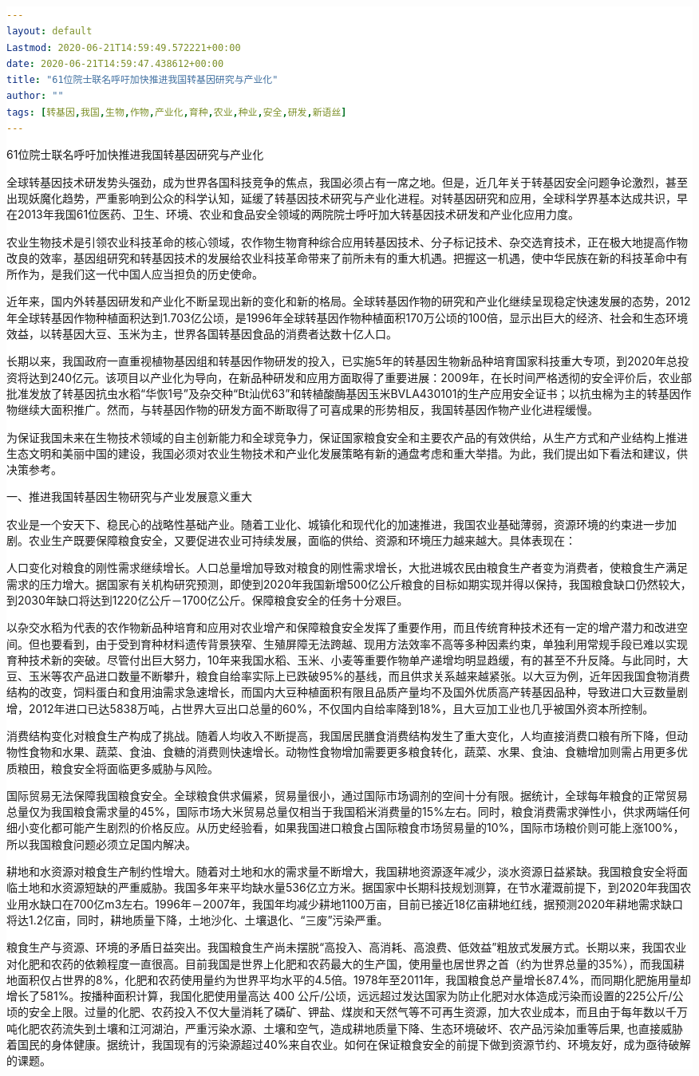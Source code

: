 ```yaml
---
layout: default
Lastmod: 2020-06-21T14:59:49.572221+00:00
date: 2020-06-21T14:59:47.438612+00:00
title: "61位院士联名呼吁加快推进我国转基因研究与产业化"
author: ""
tags: [转基因,我国,生物,作物,产业化,育种,农业,种业,安全,研发,新语丝]
---
```


61位院士联名呼吁加快推进我国转基因研究与产业化

全球转基因技术研发势头强劲，成为世界各国科技竞争的焦点，我国必须占有一席之地。但是，近几年关于转基因安全问题争论激烈，甚至出现妖魔化趋势，严重影响到公众的科学认知，延缓了转基因技术研究与产业化进程。对转基因研究和应用，全球科学界基本达成共识，早在2013年我国61位医药、卫生、环境、农业和食品安全领域的两院院士呼吁加大转基因技术研发和产业化应用力度。

农业生物技术是引领农业科技革命的核心领域，农作物生物育种综合应用转基因技术、分子标记技术、杂交选育技术，正在极大地提高作物改良的效率，基因组研究和转基因技术的发展给农业科技革命带来了前所未有的重大机遇。把握这一机遇，使中华民族在新的科技革命中有所作为，是我们这一代中国人应当担负的历史使命。

近年来，国内外转基因研发和产业化不断呈现出新的变化和新的格局。全球转基因作物的研究和产业化继续呈现稳定快速发展的态势，2012年全球转基因作物种植面积达到1.703亿公顷，是1996年全球转基因作物种植面积170万公顷的100倍，显示出巨大的经济、社会和生态环境效益，以转基因大豆、玉米为主，世界各国转基因食品的消费者达数十亿人口。

长期以来，我国政府一直重视植物基因组和转基因作物研发的投入，已实施5年的转基因生物新品种培育国家科技重大专项，到2020年总投资将达到240亿元。该项目以产业化为导向，在新品种研发和应用方面取得了重要进展：2009年，在长时间严格透彻的安全评价后，农业部批准发放了转基因抗虫水稻“华恢1号”及杂交种“Bt汕优63”和转植酸酶基因玉米BVLA430101的生产应用安全证书；以抗虫棉为主的转基因作物继续大面积推广。然而，与转基因作物的研发方面不断取得了可喜成果的形势相反，我国转基因作物产业化进程缓慢。

为保证我国未来在生物技术领域的自主创新能力和全球竞争力，保证国家粮食安全和主要农产品的有效供给，从生产方式和产业结构上推进生态文明和美丽中国的建设，我国必须对农业生物技术和产业化发展策略有新的通盘考虑和重大举措。为此，我们提出如下看法和建议，供决策参考。

一、推进我国转基因生物研究与产业发展意义重大

农业是一个安天下、稳民心的战略性基础产业。随着工业化、城镇化和现代化的加速推进，我国农业基础薄弱，资源环境的约束进一步加剧。农业生产既要保障粮食安全，又要促进农业可持续发展，面临的供给、资源和环境压力越来越大。具体表现在：

人口变化对粮食的刚性需求继续增长。人口总量增加导致对粮食的刚性需求增长，大批进城农民由粮食生产者变为消费者，使粮食生产满足需求的压力增大。据国家有关机构研究预测，即使到2020年我国新增500亿公斤粮食的目标如期实现并得以保持，我国粮食缺口仍然较大，到2030年缺口将达到1220亿公斤－1700亿公斤。保障粮食安全的任务十分艰巨。

以杂交水稻为代表的农作物新品种培育和应用对农业增产和保障粮食安全发挥了重要作用，而且传统育种技术还有一定的增产潜力和改进空间。但也要看到，由于受到育种材料遗传背景狭窄、生殖屏障无法跨越、现用方法效率不高等多种因素约束，单独利用常规手段已难以实现育种技术新的突破。尽管付出巨大努力，10年来我国水稻、玉米、小麦等重要作物单产递增均明显趋缓，有的甚至不升反降。与此同时，大豆、玉米等农产品进口数量不断攀升，粮食自给率实际上已跌破95%的基线，而且供求关系越来越紧张。以大豆为例，近年因我国食物消费结构的改变，饲料蛋白和食用油需求急速增长，而国内大豆种植面积有限且品质产量均不及国外优质高产转基因品种，导致进口大豆数量剧增，2012年进口已达5838万吨，占世界大豆出口总量的60%，不仅国内自给率降到18%，且大豆加工业也几乎被国外资本所控制。

消费结构变化对粮食生产构成了挑战。随着人均收入不断提高，我国居民膳食消费结构发生了重大变化，人均直接消费口粮有所下降，但动物性食物和水果、蔬菜、食油、食糖的消费则快速增长。动物性食物增加需要更多粮食转化，蔬菜、水果、食油、食糖增加则需占用更多优质粮田，粮食安全将面临更多威胁与风险。

国际贸易无法保障我国粮食安全。全球粮食供求偏紧，贸易量很小，通过国际市场调剂的空间十分有限。据统计，全球每年粮食的正常贸易总量仅为我国粮食需求量的45%，国际市场大米贸易总量仅相当于我国稻米消费量的15%左右。同时，粮食消费需求弹性小，供求两端任何细小变化都可能产生剧烈的价格反应。从历史经验看，如果我国进口粮食占国际粮食市场贸易量的10%，国际市场粮价则可能上涨100%，所以我国粮食问题必须立足国内解决。

耕地和水资源对粮食生产制约性增大。随着对土地和水的需求量不断增大，我国耕地资源逐年减少，淡水资源日益紧缺。我国粮食安全将面临土地和水资源短缺的严重威胁。我国多年来平均缺水量536亿立方米。据国家中长期科技规划测算，在节水灌溉前提下，到2020年我国农业用水缺口在700亿m3左右。1996年－2007年，我国年均减少耕地1100万亩，目前已接近18亿亩耕地红线，据预测2020年耕地需求缺口将达1.2亿亩，同时，耕地质量下降，土地沙化、土壤退化、“三废”污染严重。

粮食生产与资源、环境的矛盾日益突出。我国粮食生产尚未摆脱“高投入、高消耗、高浪费、低效益”粗放式发展方式。长期以来，我国农业对化肥和农药的依赖程度一直很高。目前我国是世界上化肥和农药最大的生产国，使用量也居世界之首（约为世界总量的35%），而我国耕地面积仅占世界的8%，化肥和农药使用量约为世界平均水平的4.5倍。1978年至2011年，我国粮食总产量增长87.4%，而同期化肥施用量却增长了581%。按播种面积计算，我国化肥使用量高达 400 公斤/公顷，远远超过发达国家为防止化肥对水体造成污染而设置的225公斤/公顷的安全上限。过量的化肥、农药投入不仅大量消耗了磷矿、钾盐、煤炭和天然气等不可再生资源，加大农业成本，而且由于每年数以千万吨化肥农药流失到土壤和江河湖泊，严重污染水源、土壤和空气，造成耕地质量下降、生态环境破坏、农产品污染加重等后果, 也直接威胁着国民的身体健康。据统计，我国现有的污染源超过40%来自农业。如何在保证粮食安全的前提下做到资源节约、环境友好，成为亟待破解的课题。
